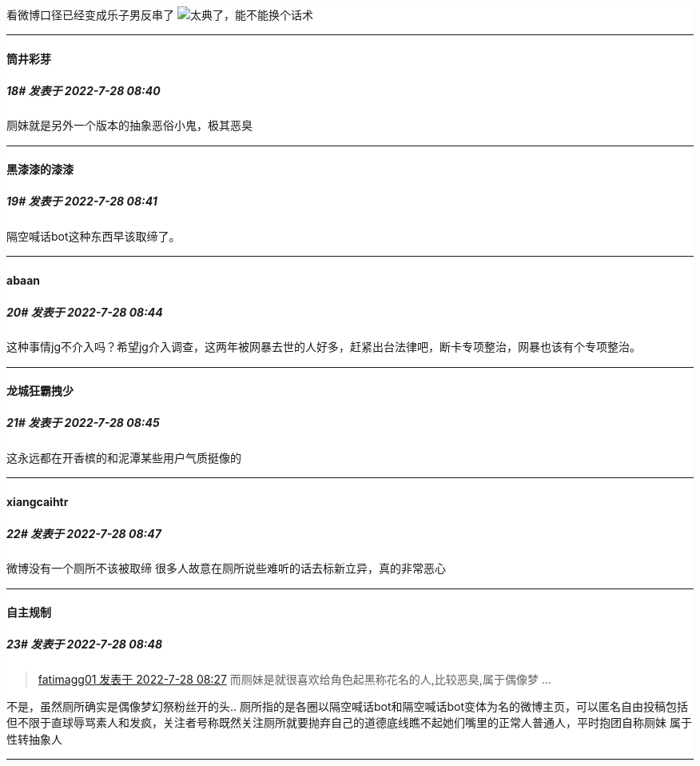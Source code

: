 看微博口径已经变成乐子男反串了</blockquote>
<img src="https://static.saraba1st.com/image/smiley/face2017/067.png" referrerpolicy="no-referrer">太典了，能不能换个话术

*****

####  筒井彩芽  
##### 18#       发表于 2022-7-28 08:40

厕妹就是另外一个版本的抽象恶俗小鬼，极其恶臭

*****

####  黑漆漆的漆漆  
##### 19#       发表于 2022-7-28 08:41

隔空喊话bot这种东西早该取缔了。

*****

####  abaan  
##### 20#       发表于 2022-7-28 08:44

这种事情jg不介入吗？希望jg介入调查，这两年被网暴去世的人好多，赶紧出台法律吧，断卡专项整治，网暴也该有个专项整治。

*****

####  龙城狂霸拽少  
##### 21#       发表于 2022-7-28 08:45

这永远都在开香槟的和泥潭某些用户气质挺像的

*****

####  xiangcaihtr  
##### 22#       发表于 2022-7-28 08:47

微博没有一个厕所不该被取缔
很多人故意在厕所说些难听的话去标新立异，真的非常恶心

*****

####  自主规制  
##### 23#       发表于 2022-7-28 08:48

<blockquote><a href="httphttps://bbs.saraba1st.com/2b/forum.php?mod=redirect&amp;goto=findpost&amp;pid=56832477&amp;ptid=2083916" target="_blank">fatimagg01 发表于 2022-7-28 08:27</a>
而厕妹是就很喜欢给‌​​​​‌​​‌​‌​​‌‌​​​‌​​​角色起黑称花名的人,比较恶臭,属于偶像梦 ...</blockquote>
不是，虽然厕所确实是偶像梦幻祭粉丝开的头..
厕所指的是各圈以隔空喊话bot和隔空喊话bot变体为名的微博主页，可以匿名自由投稿包括但不限于直球辱骂素人和发疯，关注者号称既然关注厕所就要抛弃自己的道德底线瞧不起她们嘴里的正常人普通人，平时抱团自称厕妹
属于性转抽象人

*****
